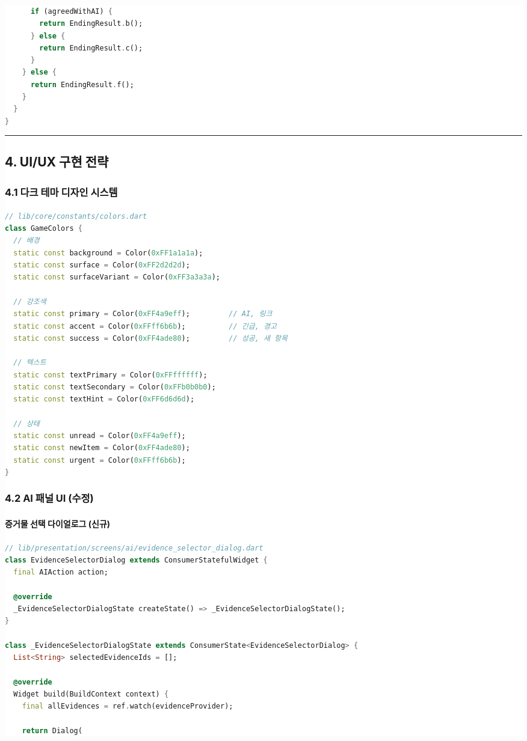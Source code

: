 ```dart
      if (agreedWithAI) {
        return EndingResult.b();
      } else {
        return EndingResult.c();
      }
    } else {
      return EndingResult.f();
    }
  }
}
```

---

## 4. UI/UX 구현 전략

### 4.1 다크 테마 디자인 시스템

```dart
// lib/core/constants/colors.dart
class GameColors {
  // 배경
  static const background = Color(0xFF1a1a1a);
  static const surface = Color(0xFF2d2d2d);
  static const surfaceVariant = Color(0xFF3a3a3a);

  // 강조색
  static const primary = Color(0xFF4a9eff);         // AI, 링크
  static const accent = Color(0xFFff6b6b);          // 긴급, 경고
  static const success = Color(0xFF4ade80);         // 성공, 새 항목

  // 텍스트
  static const textPrimary = Color(0xFFffffff);
  static const textSecondary = Color(0xFFb0b0b0);
  static const textHint = Color(0xFF6d6d6d);

  // 상태
  static const unread = Color(0xFF4a9eff);
  static const newItem = Color(0xFF4ade80);
  static const urgent = Color(0xFFff6b6b);
}
```

### 4.2 AI 패널 UI (수정)

#### 증거물 선택 다이얼로그 (신규)

```dart
// lib/presentation/screens/ai/evidence_selector_dialog.dart
class EvidenceSelectorDialog extends ConsumerStatefulWidget {
  final AIAction action;

  @override
  _EvidenceSelectorDialogState createState() => _EvidenceSelectorDialogState();
}

class _EvidenceSelectorDialogState extends ConsumerState<EvidenceSelectorDialog> {
  List<String> selectedEvidenceIds = [];

  @override
  Widget build(BuildContext context) {
    final allEvidences = ref.watch(evidenceProvider);

    return Dialog(
```